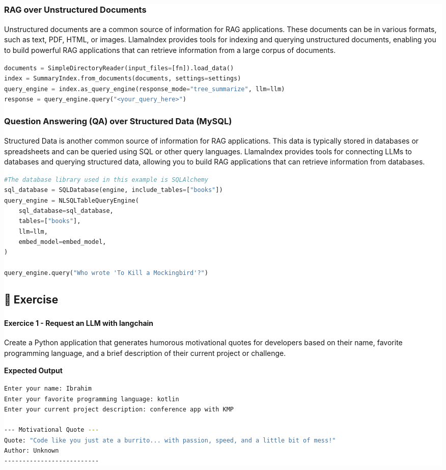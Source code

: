 ### RAG over Unstructured Documents

Unstructured documents are a common source of information for RAG applications. These documents can be in various formats, such as text, PDF, HTML, or images. LlamaIndex provides tools for indexing and querying unstructured documents, enabling you to build powerful RAG applications that can retrieve information from a large corpus of documents.

```python
documents = SimpleDirectoryReader(input_files=[fn]).load_data()
index = SummaryIndex.from_documents(documents, settings=settings)
query_engine = index.as_query_engine(response_mode="tree_summarize", llm=llm)
response = query_engine.query("<your_query_here>")
```

### Question Answering (QA) over Structured Data (MySQL)

Structured Data is another common source of information for RAG applications. This data is typically stored in databases or spreadsheets and can be queried using SQL or other query languages. LlamaIndex provides tools for connecting LLMs to databases and querying structured data, allowing you to build RAG applications that can retrieve information from databases.

```python
#The database library used in this example is SQLAlchemy
sql_database = SQLDatabase(engine, include_tables=["books"])
query_engine = NLSQLTableQueryEngine(
    sql_database=sql_database,
    tables=["books"],
    llm=llm,
    embed_model=embed_model,
)

query_engine.query("Who wrote 'To Kill a Mockingbird'?")
```


## 🧪 Exercise

#### Exercice 1 - Request an LLM with langchain

Create a Python application that generates humorous motivational quotes for developers based on their name, favorite programming language, and a brief description of their current project or challenge.

**Expected Output**

```bash
Enter your name: Ibrahim
Enter your favorite programming language: kotlin
Enter your current project description: conference app with KMP

--- Motivational Quote ---
Quote: "Code like you just ate a burrito... with passion, speed, and a little bit of mess!"
Author: Unknown
--------------------------
```
